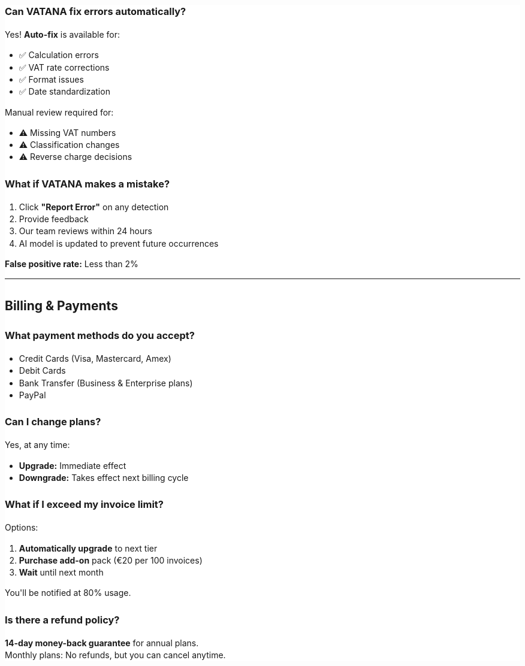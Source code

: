 ### Can VATANA fix errors automatically?

Yes! **Auto-fix** is available for:
- ✅ Calculation errors
- ✅ VAT rate corrections
- ✅ Format issues
- ✅ Date standardization

Manual review required for:
- ⚠️ Missing VAT numbers
- ⚠️ Classification changes
- ⚠️ Reverse charge decisions

### What if VATANA makes a mistake?

1. Click **"Report Error"** on any detection
2. Provide feedback
3. Our team reviews within 24 hours
4. AI model is updated to prevent future occurrences

**False positive rate:** Less than 2%

---

## Billing & Payments

### What payment methods do you accept?

- Credit Cards (Visa, Mastercard, Amex)
- Debit Cards
- Bank Transfer (Business & Enterprise plans)
- PayPal

### Can I change plans?

Yes, at any time:
- **Upgrade:** Immediate effect
- **Downgrade:** Takes effect next billing cycle

### What if I exceed my invoice limit?

Options:
1. **Automatically upgrade** to next tier
2. **Purchase add-on** pack (€20 per 100 invoices)
3. **Wait** until next month

You'll be notified at 80% usage.

### Is there a refund policy?

**14-day money-back guarantee** for annual plans.  
Monthly plans: No refunds, but you can cancel anytime.
